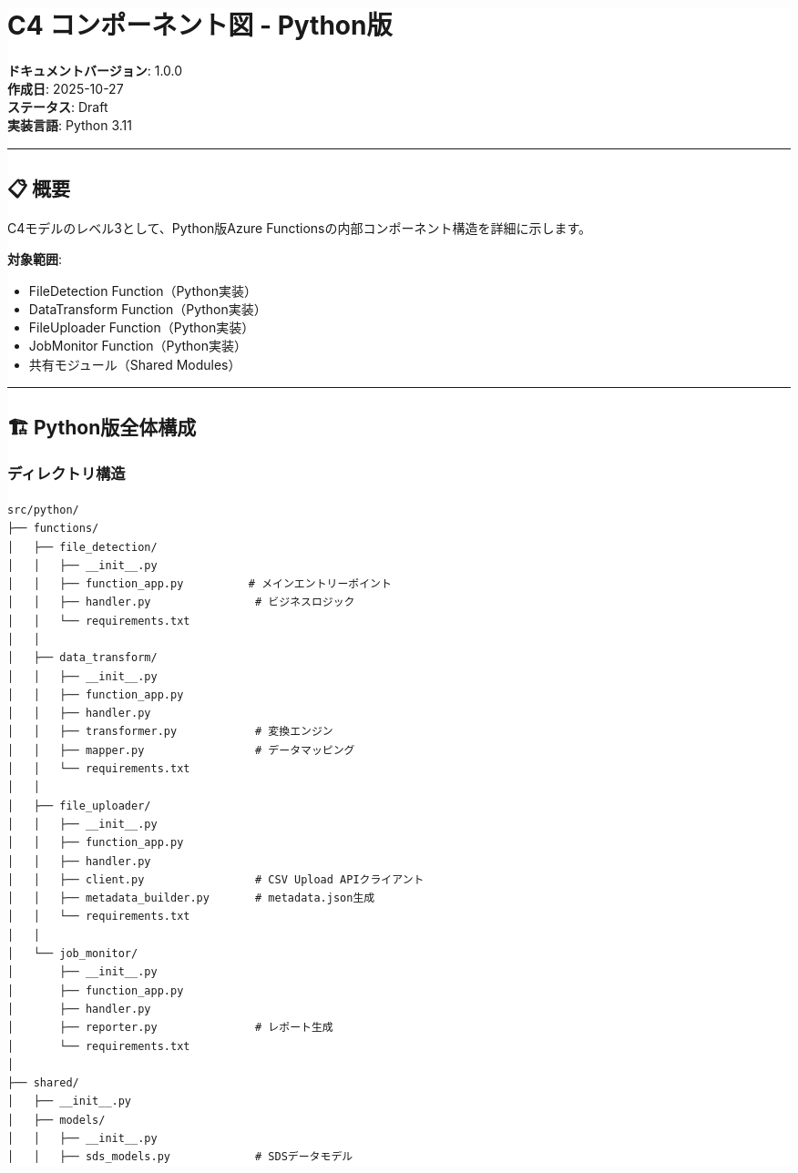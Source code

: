 # C4 コンポーネント図 - Python版

**ドキュメントバージョン**: 1.0.0  
**作成日**: 2025-10-27  
**ステータス**: Draft  
**実装言語**: Python 3.11

---

## 📋 概要

C4モデルのレベル3として、Python版Azure Functionsの内部コンポーネント構造を詳細に示します。

**対象範囲**:
- FileDetection Function（Python実装）
- DataTransform Function（Python実装）
- FileUploader Function（Python実装）
- JobMonitor Function（Python実装）
- 共有モジュール（Shared Modules）

---

## 🏗️ Python版全体構成

### ディレクトリ構造

```
src/python/
├── functions/
│   ├── file_detection/
│   │   ├── __init__.py
│   │   ├── function_app.py          # メインエントリーポイント
│   │   ├── handler.py                # ビジネスロジック
│   │   └── requirements.txt
│   │
│   ├── data_transform/
│   │   ├── __init__.py
│   │   ├── function_app.py
│   │   ├── handler.py
│   │   ├── transformer.py            # 変換エンジン
│   │   ├── mapper.py                 # データマッピング
│   │   └── requirements.txt
│   │
│   ├── file_uploader/
│   │   ├── __init__.py
│   │   ├── function_app.py
│   │   ├── handler.py
│   │   ├── client.py                 # CSV Upload APIクライアント
│   │   ├── metadata_builder.py       # metadata.json生成
│   │   └── requirements.txt
│   │
│   └── job_monitor/
│       ├── __init__.py
│       ├── function_app.py
│       ├── handler.py
│       ├── reporter.py               # レポート生成
│       └── requirements.txt
│
├── shared/
│   ├── __init__.py
│   ├── models/
│   │   ├── __init__.py
│   │   ├── sds_models.py             # SDSデータモデル
```